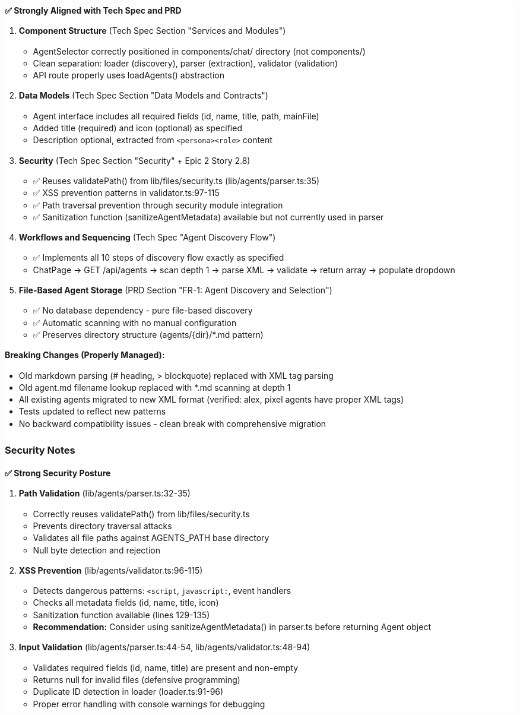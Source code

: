 **✅ Strongly Aligned with Tech Spec and PRD**

1. **Component Structure** (Tech Spec Section "Services and Modules")
   - AgentSelector correctly positioned in components/chat/ directory (not components/)
   - Clean separation: loader (discovery), parser (extraction), validator (validation)
   - API route properly uses loadAgents() abstraction

2. **Data Models** (Tech Spec Section "Data Models and Contracts")
   - Agent interface includes all required fields (id, name, title, path, mainFile)
   - Added title (required) and icon (optional) as specified
   - Description optional, extracted from `<persona><role>` content

3. **Security** (Tech Spec Section "Security" + Epic 2 Story 2.8)
   - ✅ Reuses validatePath() from lib/files/security.ts (lib/agents/parser.ts:35)
   - ✅ XSS prevention patterns in validator.ts:97-115
   - ✅ Path traversal prevention through security module integration
   - ✅ Sanitization function (sanitizeAgentMetadata) available but not currently used in parser

4. **Workflows and Sequencing** (Tech Spec "Agent Discovery Flow")
   - ✅ Implements all 10 steps of discovery flow exactly as specified
   - ChatPage → GET /api/agents → scan depth 1 → parse XML → validate → return array → populate dropdown

5. **File-Based Agent Storage** (PRD Section "FR-1: Agent Discovery and Selection")
   - ✅ No database dependency - pure file-based discovery
   - ✅ Automatic scanning with no manual configuration
   - ✅ Preserves directory structure (agents/{dir}/*.md pattern)

**Breaking Changes (Properly Managed):**
- Old markdown parsing (# heading, > blockquote) replaced with XML tag parsing
- Old agent.md filename lookup replaced with *.md scanning at depth 1
- All existing agents migrated to new XML format (verified: alex, pixel agents have proper XML tags)
- Tests updated to reflect new patterns
- No backward compatibility issues - clean break with comprehensive migration

### Security Notes

**✅ Strong Security Posture**

1. **Path Validation** (lib/agents/parser.ts:32-35)
   - Correctly reuses validatePath() from lib/files/security.ts
   - Prevents directory traversal attacks
   - Validates all file paths against AGENTS_PATH base directory
   - Null byte detection and rejection

2. **XSS Prevention** (lib/agents/validator.ts:96-115)
   - Detects dangerous patterns: `<script`, `javascript:`, event handlers
   - Checks all metadata fields (id, name, title, icon)
   - Sanitization function available (lines 129-135)
   - **Recommendation:** Consider using sanitizeAgentMetadata() in parser.ts before returning Agent object

3. **Input Validation** (lib/agents/parser.ts:44-54, lib/agents/validator.ts:48-94)
   - Validates required fields (id, name, title) are present and non-empty
   - Returns null for invalid files (defensive programming)
   - Duplicate ID detection in loader (loader.ts:91-96)
   - Proper error handling with console warnings for debugging
